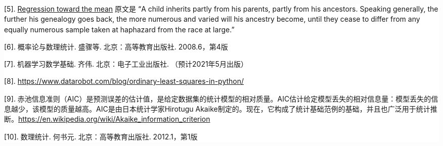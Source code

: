 [5]. [Regression toward the mean](http://en.wikipedia.org/wiki/Regression_toward_the_mean) 原文是 “A child inherits partly from his parents, partly from his  ancestors. Speaking generally, the further his genealogy goes back, the  more numerous and varied will his ancestry become, until they cease to  differ from any equally numerous sample taken at haphazard from the race at large.” 

[6]. 概率论与数理统计. 盛骤等. 北京：高等教育出版社. 2008.6，第4版

[7]. 机器学习数学基础. 齐伟. 北京：电子工业出版社. （预计2021年5月出版）

[8]. https://www.datarobot.com/blog/ordinary-least-squares-in-python/

[9]. 赤池信息准则（AIC）是预测误差的估计值，是给定数据集的统计模型的相对质量。AIC估计给定模型丢失的相对信息量：模型丢失的信息越少，该模型的质量越高。AIC是由日本统计学家Hirotugu Akaike制定的。现在，它构成了统计基础范例的基础，并且也广泛用于统计推断。https://en.wikipedia.org/wiki/Akaike_information_criterion

[10]. 数理统计. 何书元. 北京：高等教育出版社. 2012.1，第1版



